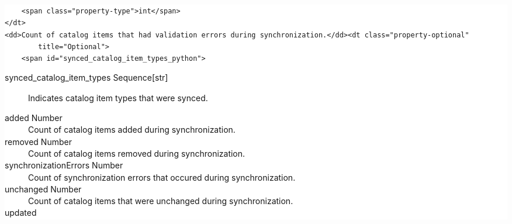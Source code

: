         <span class="property-type">int</span>
    </dt>
    <dd>Count of catalog items that had validation errors during synchronization.</dd><dt class="property-optional"
            title="Optional">
        <span id="synced_catalog_item_types_python">
<a data-swiftype-name="resource-property" data-swiftype-type="text" href="#synced_catalog_item_types_python" style="color: inherit; text-decoration: inherit;">synced_<wbr>catalog_<wbr>item_<wbr>types</a>
</span>
        <span class="property-indicator"></span>
        <span class="property-type">Sequence[str]</span>
    </dt>
    <dd>Indicates catalog item types that were synced.</dd></dl>
</pulumi-choosable>
</div>

<div>
<pulumi-choosable type="language" values="yaml">
<dl class="resources-properties"><dt class="property-required"
            title="Required">
        <span id="added_yaml">
<a data-swiftype-name="resource-property" data-swiftype-type="text" href="#added_yaml" style="color: inherit; text-decoration: inherit;">added</a>
</span>
        <span class="property-indicator"></span>
        <span class="property-type">Number</span>
    </dt>
    <dd>Count of catalog items added during synchronization.</dd><dt class="property-required"
            title="Required">
        <span id="removed_yaml">
<a data-swiftype-name="resource-property" data-swiftype-type="text" href="#removed_yaml" style="color: inherit; text-decoration: inherit;">removed</a>
</span>
        <span class="property-indicator"></span>
        <span class="property-type">Number</span>
    </dt>
    <dd>Count of catalog items removed during synchronization.</dd><dt class="property-required"
            title="Required">
        <span id="synchronizationerrors_yaml">
<a data-swiftype-name="resource-property" data-swiftype-type="text" href="#synchronizationerrors_yaml" style="color: inherit; text-decoration: inherit;">synchronization<wbr>Errors</a>
</span>
        <span class="property-indicator"></span>
        <span class="property-type">Number</span>
    </dt>
    <dd>Count of synchronization errors that occured during synchronization.</dd><dt class="property-required"
            title="Required">
        <span id="unchanged_yaml">
<a data-swiftype-name="resource-property" data-swiftype-type="text" href="#unchanged_yaml" style="color: inherit; text-decoration: inherit;">unchanged</a>
</span>
        <span class="property-indicator"></span>
        <span class="property-type">Number</span>
    </dt>
    <dd>Count of catalog items that were unchanged during synchronization.</dd><dt class="property-required"
            title="Required">
        <span id="updated_yaml">
<a data-swiftype-name="resource-property" data-swiftype-type="text" href="#updated_yaml" style="color: inherit; text-decoration: inherit;">updated</a>
</span>
        <span class="property-indicator"></span>
